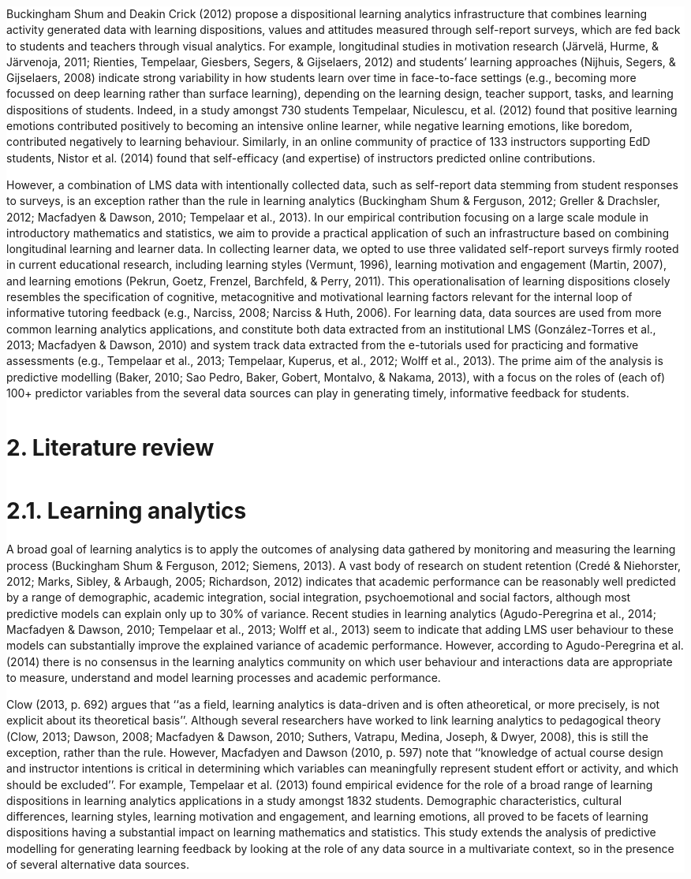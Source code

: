 Buckingham Shum and Deakin Crick (2012) propose a dispositional learning analytics infrastructure that combines learning activity generated data with learning dispositions, values and attitudes measured through self-report surveys, which are fed back to students and teachers through visual analytics. For example, longitudinal studies in motivation research (Järvelä, Hurme, & Järvenoja, 2011; Rienties, Tempelaar, Giesbers, Segers, & Gijselaers, 2012) and students’ learning approaches (Nijhuis, Segers, & Gijselaers, 2008) indicate strong variability in how students learn over time in face-to-face settings (e.g., becoming more focussed on deep learning rather than surface learning), depending on the learning design, teacher support, tasks, and learning dispositions of students. Indeed, in a study amongst 730 students Tempelaar, Niculescu, et al. (2012) found that positive learning emotions contributed positively to becoming an intensive online learner, while negative learning emotions, like boredom, contributed negatively to learning behaviour. Similarly, in an online community of practice of 133 instructors supporting EdD students, Nistor et al. (2014) found that self-efficacy (and expertise) of instructors predicted online contributions.

However, a combination of LMS data with intentionally collected data, such as self-report data stemming from student responses to surveys, is an exception rather than the rule in learning analytics (Buckingham Shum & Ferguson, 2012; Greller & Drachsler, 2012; Macfadyen & Dawson, 2010; Tempelaar et al., 2013). In our empirical contribution focusing on a large scale module in introductory mathematics and statistics, we aim to provide a practical application of such an infrastructure based on combining longitudinal learning and learner data. In collecting learner data, we opted to use three validated self-report surveys firmly rooted in current educational research, including learning styles (Vermunt, 1996), learning motivation and engagement (Martin, 2007), and learning emotions (Pekrun, Goetz, Frenzel, Barchfeld, & Perry, 2011). This operationalisation of learning dispositions closely resembles the specification of cognitive, metacognitive and motivational learning factors relevant for the internal loop of informative tutoring feedback (e.g., Narciss, 2008; Narciss & Huth, 2006). For learning data, data sources are used from more common learning analytics applications, and constitute both data extracted from an institutional LMS (González-Torres et al., 2013; Macfadyen & Dawson, 2010) and system track data extracted from the e-tutorials used for practicing and formative assessments (e.g., Tempelaar et al., 2013; Tempelaar, Kuperus, et al., 2012; Wolff et al., 2013). The prime aim of the analysis is predictive modelling (Baker, 2010; Sao Pedro, Baker, Gobert, Montalvo, & Nakama, 2013), with a focus on the roles of (each of) $1 0 0 +$ predictor variables from the several data sources can play in generating timely, informative feedback for students.

# 2. Literature review

# 2.1. Learning analytics

A broad goal of learning analytics is to apply the outcomes of analysing data gathered by monitoring and measuring the learning process (Buckingham Shum & Ferguson, 2012; Siemens, 2013). A vast body of research on student retention (Credé & Niehorster, 2012; Marks, Sibley, & Arbaugh, 2005; Richardson, 2012) indicates that academic performance can be reasonably well predicted by a range of demographic, academic integration, social integration, psychoemotional and social factors, although most predictive models can explain only up to $3 0 \%$ of variance. Recent studies in learning analytics (Agudo-Peregrina et al., 2014; Macfadyen & Dawson, 2010; Tempelaar et al., 2013; Wolff et al., 2013) seem to indicate that adding LMS user behaviour to these models can substantially improve the explained variance of academic performance. However, according to Agudo-Peregrina et al. (2014) there is no consensus in the learning analytics community on which user behaviour and interactions data are appropriate to measure, understand and model learning processes and academic performance.

Clow (2013, p. 692) argues that ‘‘as a field, learning analytics is data-driven and is often atheoretical, or more precisely, is not explicit about its theoretical basis’’. Although several researchers have worked to link learning analytics to pedagogical theory (Clow, 2013; Dawson, 2008; Macfadyen & Dawson, 2010; Suthers, Vatrapu, Medina, Joseph, & Dwyer, 2008), this is still the exception, rather than the rule. However, Macfadyen and Dawson (2010, p. 597) note that ‘‘knowledge of actual course design and instructor intentions is critical in determining which variables can meaningfully represent student effort or activity, and which should be excluded’’. For example, Tempelaar et al. (2013) found empirical evidence for the role of a broad range of learning dispositions in learning analytics applications in a study amongst 1832 students. Demographic characteristics, cultural differences, learning styles, learning motivation and engagement, and learning emotions, all proved to be facets of learning dispositions having a substantial impact on learning mathematics and statistics. This study extends the analysis of predictive modelling for generating learning feedback by looking at the role of any data source in a multivariate context, so in the presence of several alternative data sources.